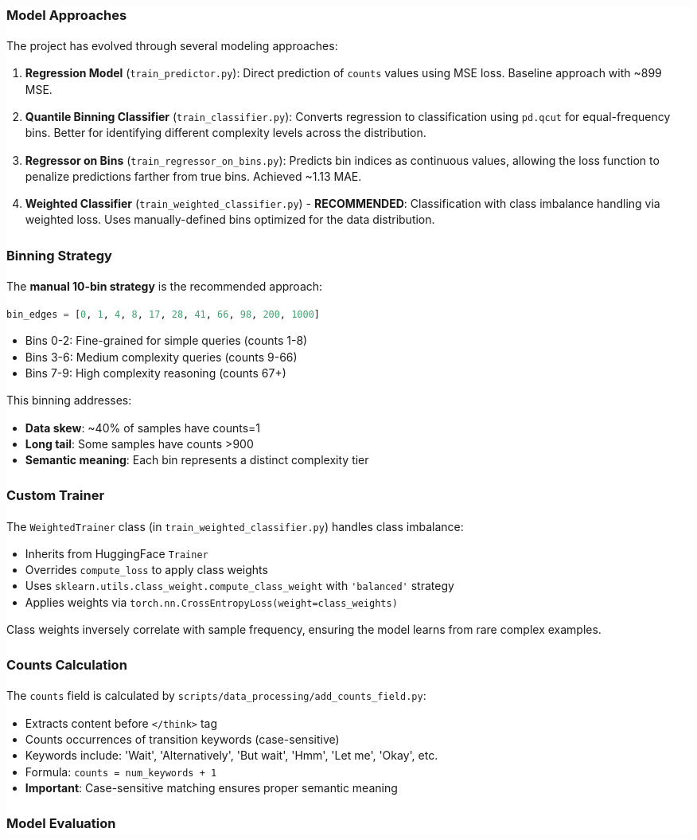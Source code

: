 ### Model Approaches

The project has evolved through several modeling approaches:

1. **Regression Model** (`train_predictor.py`): Direct prediction of `counts` values using MSE loss. Baseline approach with ~899 MSE.

2. **Quantile Binning Classifier** (`train_classifier.py`): Converts regression to classification using `pd.qcut` for equal-frequency bins. Better for identifying different complexity levels across the distribution.

3. **Regressor on Bins** (`train_regressor_on_bins.py`): Predicts bin indices as continuous values, allowing the loss function to penalize predictions farther from true bins. Achieved ~1.13 MAE.

4. **Weighted Classifier** (`train_weighted_classifier.py`) - **RECOMMENDED**: Classification with class imbalance handling via weighted loss. Uses manually-defined bins optimized for the data distribution.

### Binning Strategy

The **manual 10-bin strategy** is the recommended approach:

```python
bin_edges = [0, 1, 4, 8, 17, 28, 41, 66, 98, 200, 1000]
```

- Bins 0-2: Fine-grained for simple queries (counts 1-8)
- Bins 3-6: Medium complexity queries (counts 9-66)
- Bins 7-9: High complexity reasoning (counts 67+)

This binning addresses:
- **Data skew**: ~40% of samples have counts=1
- **Long tail**: Some samples have counts >900
- **Semantic meaning**: Each bin represents a distinct complexity tier

### Custom Trainer

The `WeightedTrainer` class (in `train_weighted_classifier.py`) handles class imbalance:
- Inherits from HuggingFace `Trainer`
- Overrides `compute_loss` to apply class weights
- Uses `sklearn.utils.class_weight.compute_class_weight` with `'balanced'` strategy
- Applies weights via `torch.nn.CrossEntropyLoss(weight=class_weights)`

Class weights inversely correlate with sample frequency, ensuring the model learns from rare complex examples.

### Counts Calculation

The `counts` field is calculated by `scripts/data_processing/add_counts_field.py`:
- Extracts content before `</think>` tag
- Counts occurrences of transition keywords (case-sensitive)
- Keywords include: 'Wait', 'Alternatively', 'But wait', 'Hmm', 'Let me', 'Okay', etc.
- Formula: `counts = num_keywords + 1`
- **Important**: Case-sensitive matching ensures proper semantic meaning

### Model Evaluation
